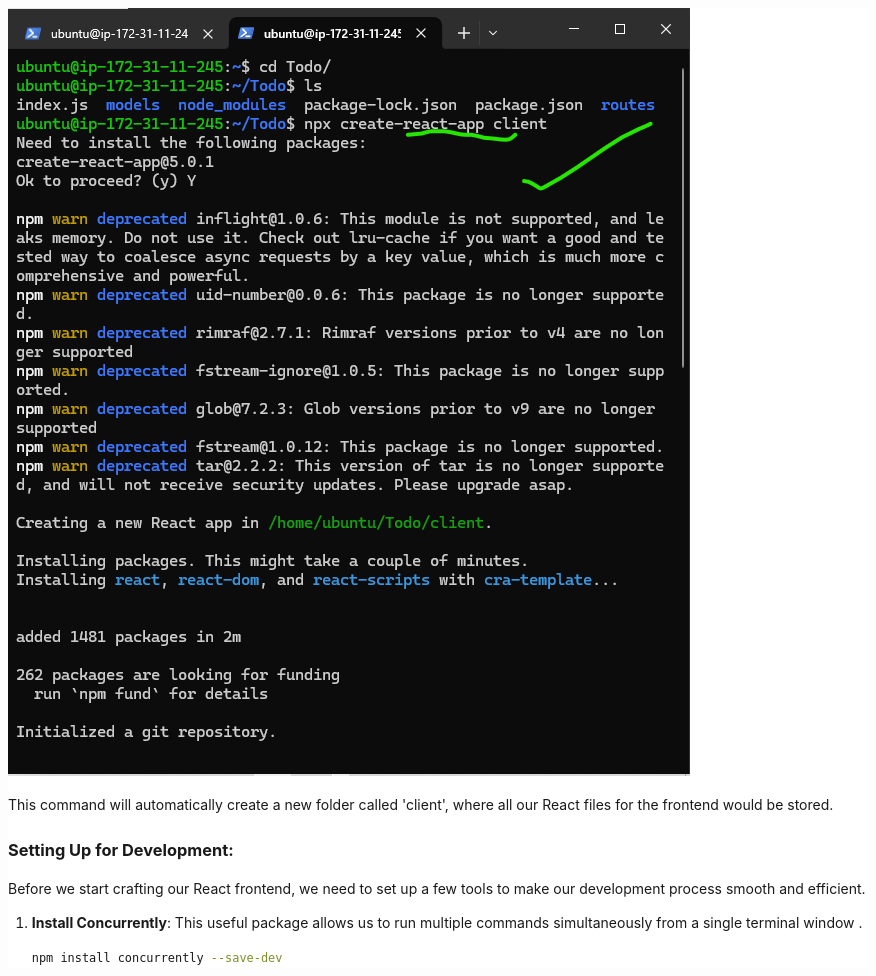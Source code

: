   ![React](./images/npx_create_react_app.png)

   This command will automatically create a new folder called 'client', where all our React files for the frontend would be stored.

### Setting Up for Development: 

Before we start crafting our React frontend, we need to set up a few tools to make our development process smooth and efficient.

1. **Install Concurrently**:
   This useful package allows us to run multiple commands simultaneously from a single terminal window
. 
   ```bash
   npm install concurrently --save-dev
   ```
